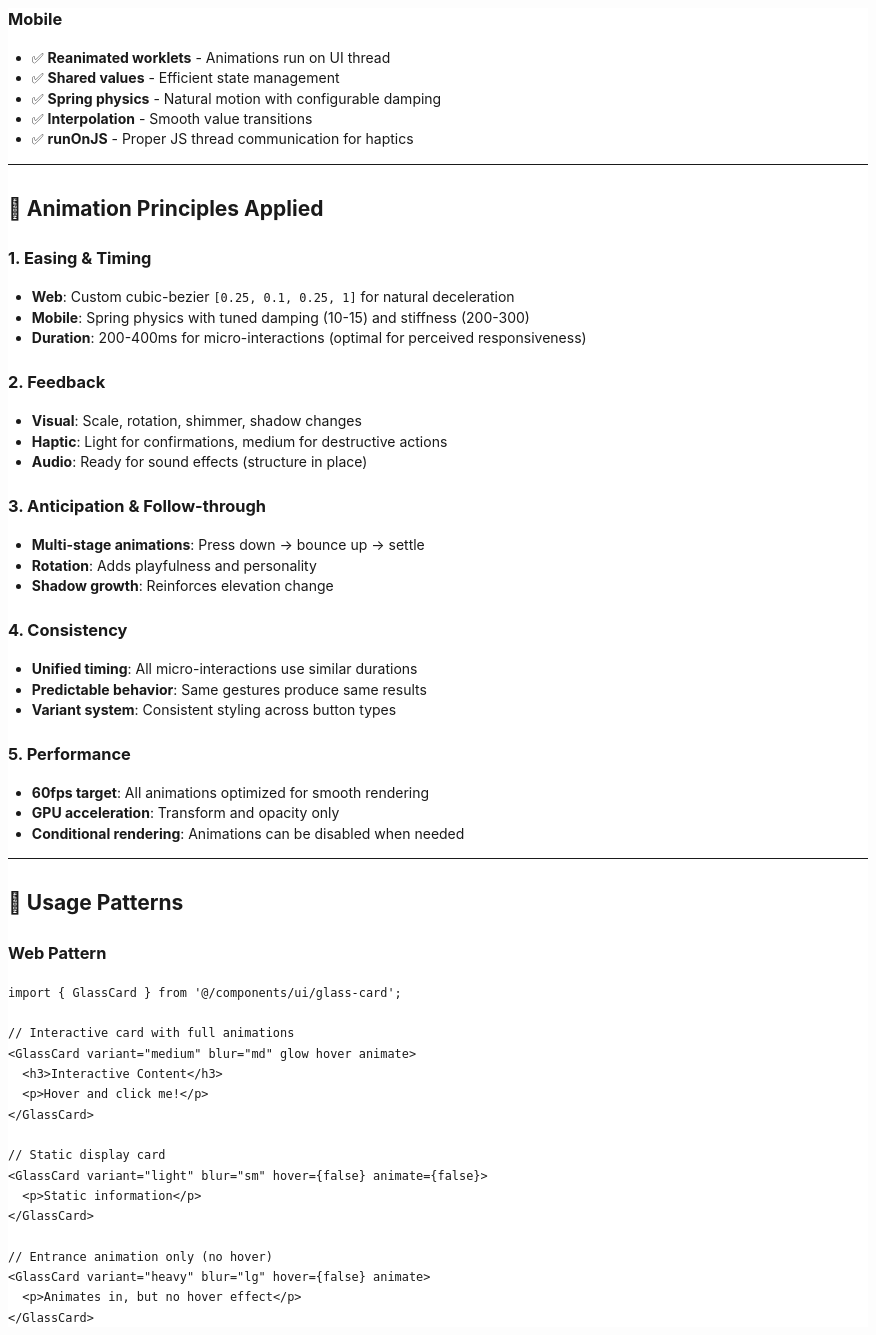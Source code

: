 ### Mobile
- ✅ **Reanimated worklets** - Animations run on UI thread
- ✅ **Shared values** - Efficient state management
- ✅ **Spring physics** - Natural motion with configurable damping
- ✅ **Interpolation** - Smooth value transitions
- ✅ **runOnJS** - Proper JS thread communication for haptics

---

## 🎯 Animation Principles Applied

### 1. **Easing & Timing**
- **Web**: Custom cubic-bezier `[0.25, 0.1, 0.25, 1]` for natural deceleration
- **Mobile**: Spring physics with tuned damping (10-15) and stiffness (200-300)
- **Duration**: 200-400ms for micro-interactions (optimal for perceived responsiveness)

### 2. **Feedback**
- **Visual**: Scale, rotation, shimmer, shadow changes
- **Haptic**: Light for confirmations, medium for destructive actions
- **Audio**: Ready for sound effects (structure in place)

### 3. **Anticipation & Follow-through**
- **Multi-stage animations**: Press down → bounce up → settle
- **Rotation**: Adds playfulness and personality
- **Shadow growth**: Reinforces elevation change

### 4. **Consistency**
- **Unified timing**: All micro-interactions use similar durations
- **Predictable behavior**: Same gestures produce same results
- **Variant system**: Consistent styling across button types

### 5. **Performance**
- **60fps target**: All animations optimized for smooth rendering
- **GPU acceleration**: Transform and opacity only
- **Conditional rendering**: Animations can be disabled when needed

---

## 🚀 Usage Patterns

### Web Pattern
```tsx
import { GlassCard } from '@/components/ui/glass-card';

// Interactive card with full animations
<GlassCard variant="medium" blur="md" glow hover animate>
  <h3>Interactive Content</h3>
  <p>Hover and click me!</p>
</GlassCard>

// Static display card
<GlassCard variant="light" blur="sm" hover={false} animate={false}>
  <p>Static information</p>
</GlassCard>

// Entrance animation only (no hover)
<GlassCard variant="heavy" blur="lg" hover={false} animate>
  <p>Animates in, but no hover effect</p>
</GlassCard>
```
